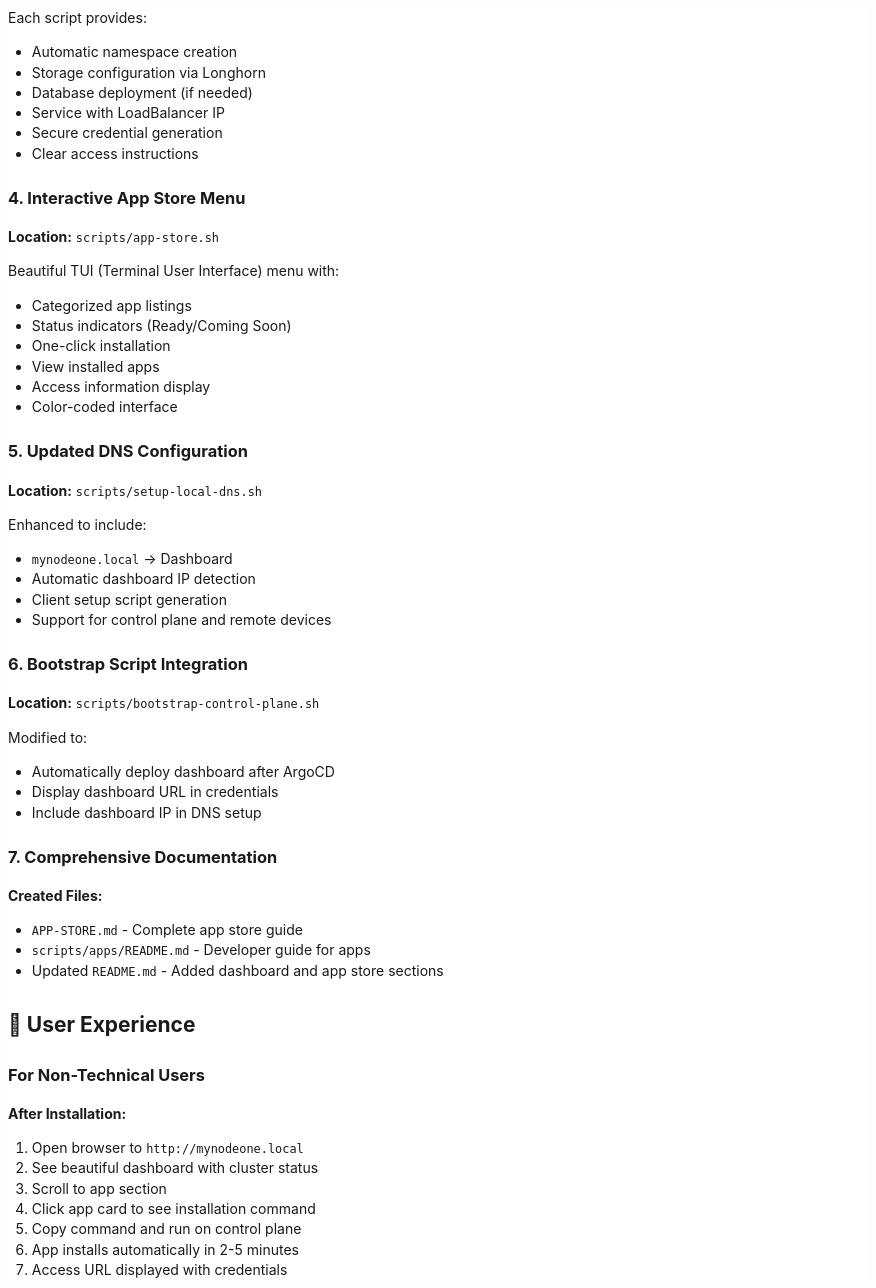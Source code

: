 Each script provides:
- Automatic namespace creation
- Storage configuration via Longhorn
- Database deployment (if needed)
- Service with LoadBalancer IP
- Secure credential generation
- Clear access instructions

### 4. Interactive App Store Menu

**Location:** `scripts/app-store.sh`

Beautiful TUI (Terminal User Interface) menu with:
- Categorized app listings
- Status indicators (Ready/Coming Soon)
- One-click installation
- View installed apps
- Access information display
- Color-coded interface

### 5. Updated DNS Configuration

**Location:** `scripts/setup-local-dns.sh`

Enhanced to include:
- `mynodeone.local` → Dashboard
- Automatic dashboard IP detection
- Client setup script generation
- Support for control plane and remote devices

### 6. Bootstrap Script Integration

**Location:** `scripts/bootstrap-control-plane.sh`

Modified to:
- Automatically deploy dashboard after ArgoCD
- Display dashboard URL in credentials
- Include dashboard IP in DNS setup

### 7. Comprehensive Documentation

**Created Files:**
- `APP-STORE.md` - Complete app store guide
- `scripts/apps/README.md` - Developer guide for apps
- Updated `README.md` - Added dashboard and app store sections

## 🎯 User Experience

### For Non-Technical Users

**After Installation:**
1. Open browser to `http://mynodeone.local`
2. See beautiful dashboard with cluster status
3. Scroll to app section
4. Click app card to see installation command
5. Copy command and run on control plane
6. App installs automatically in 2-5 minutes
7. Access URL displayed with credentials
